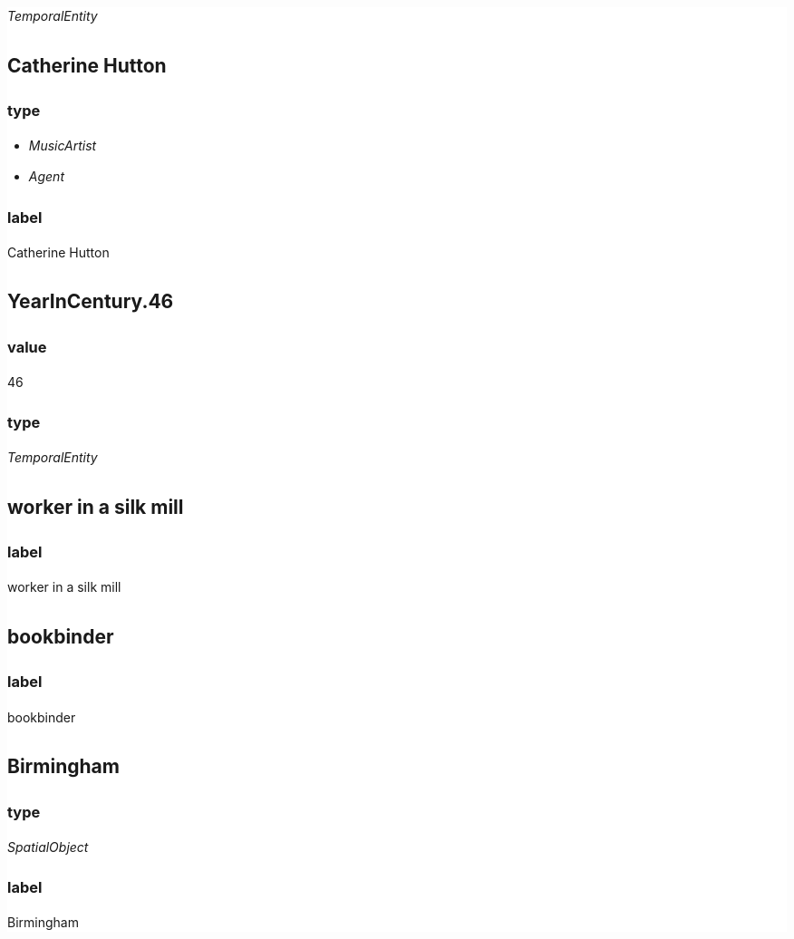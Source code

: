 *TemporalEntity*

## Catherine Hutton

### type

 - *MusicArtist*

 - *Agent*

### label


Catherine Hutton

## YearInCentury.46

### value


46

### type


*TemporalEntity*

## worker in a silk mill

### label


worker in a silk mill

## bookbinder

### label


bookbinder

## Birmingham

### type


*SpatialObject*

### label


Birmingham
